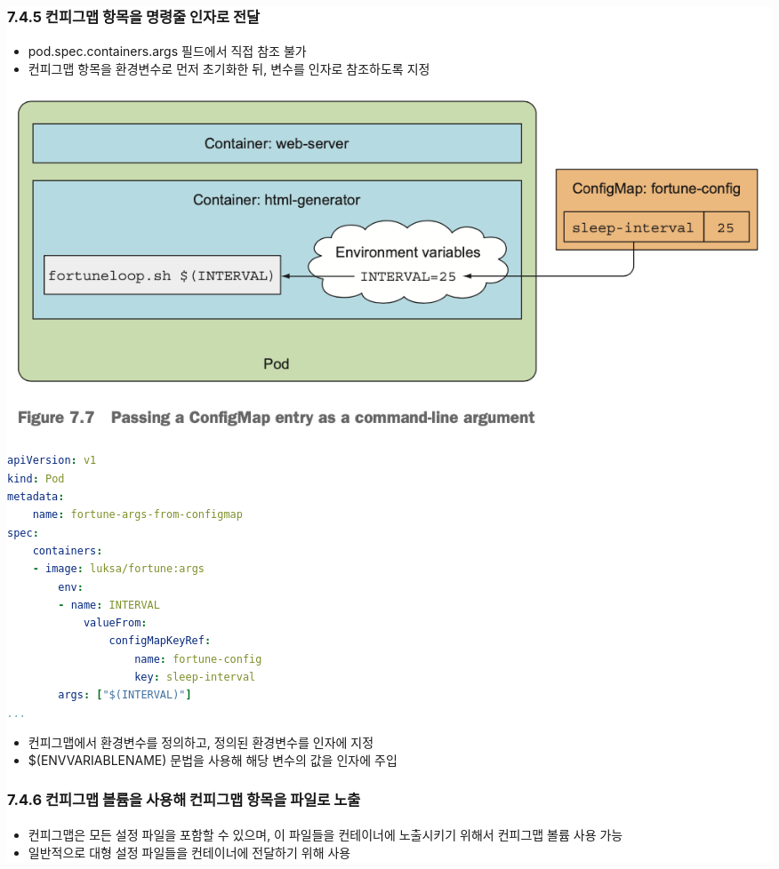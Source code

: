 ### 7.4.5 컨피그맵 항목을 명령줄 인자로 전달

- pod.spec.containers.args 필드에서 직접 참조 불가
- 컨피그맵 항목을 환경변수로 먼저 초기화한 뒤, 변수를 인자로 참조하도록 지정

![](figure7.7.png)

```yaml
apiVersion: v1
kind: Pod
metadata:
	name: fortune-args-from-configmap
spec:
	containers:
	- image: luksa/fortune:args
		env:
		- name: INTERVAL
			valueFrom:
				configMapKeyRef:
					name: fortune-config
					key: sleep-interval
		args: ["$(INTERVAL)"]
...
```

- 컨피그맵에서 환경변수를 정의하고, 정의된 환경변수를 인자에 지정
- $(ENVVARIABLENAME) 문법을 사용해 해당 변수의 값을 인자에 주입

### 7.4.6 컨피그맵 볼륨을 사용해 컨피그맵 항목을 파일로 노출

- 컨피그맵은 모든 설정 파일을 포함할 수 있으며, 이 파일들을 컨테이너에 노출시키기 위해서 컨피그맵 볼륨 사용 가능
- 일반적으로 대형 설정 파일들을 컨테이너에 전달하기 위해 사용
